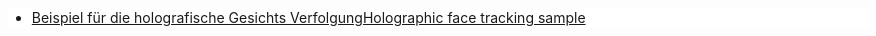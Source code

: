 * [<span data-ttu-id="3a02a-327">Beispiel für die holografische Gesichts Verfolgung</span><span class="sxs-lookup"><span data-stu-id="3a02a-327">Holographic face tracking sample</span></span>](https://github.com/Microsoft/Windows-universal-samples/tree/master/Samples/HolographicFaceTracking)

